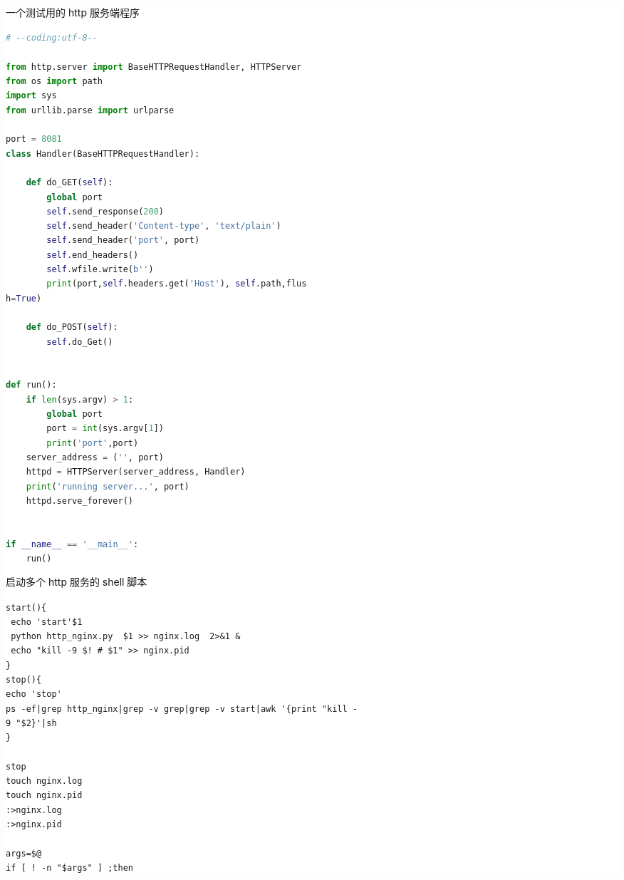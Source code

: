 一个测试用的 http 服务端程序

```python
# --coding:utf-8--

from http.server import BaseHTTPRequestHandler, HTTPServer
from os import path
import sys
from urllib.parse import urlparse

port = 8081
class Handler(BaseHTTPRequestHandler):

    def do_GET(self):
        global port
        self.send_response(200)
        self.send_header('Content-type', 'text/plain')
        self.send_header('port', port)
        self.end_headers()
        self.wfile.write(b'')
        print(port,self.headers.get('Host'), self.path,flus
h=True)

    def do_POST(self):
        self.do_Get()


def run():
    if len(sys.argv) > 1:
        global port
        port = int(sys.argv[1])
        print('port',port)
    server_address = ('', port)
    httpd = HTTPServer(server_address, Handler)
    print('running server...', port)
    httpd.serve_forever()


if __name__ == '__main__':
    run()

```

启动多个 http 服务的 shell 脚本

```shell
start(){
 echo 'start'$1
 python http_nginx.py  $1 >> nginx.log  2>&1 &
 echo "kill -9 $! # $1" >> nginx.pid
}
stop(){
echo 'stop'
ps -ef|grep http_nginx|grep -v grep|grep -v start|awk '{print "kill -
9 "$2}'|sh
}

stop
touch nginx.log
touch nginx.pid
:>nginx.log
:>nginx.pid

args=$@
if [ ! -n "$args" ] ;then
```
